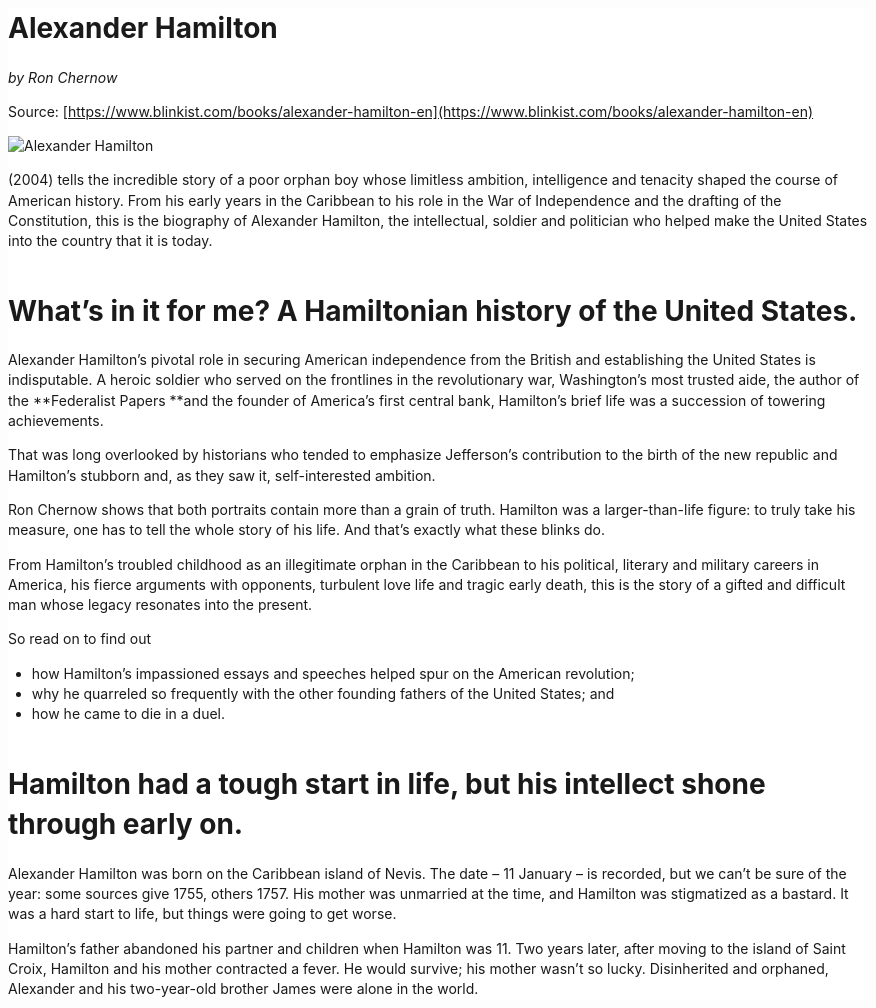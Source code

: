 # Alexander Hamilton
*by Ron Chernow*

Source: [https://www.blinkist.com/books/alexander-hamilton-en](https://www.blinkist.com/books/alexander-hamilton-en)

![Alexander Hamilton](https://images.blinkist.com/images/books/5c62ee486cee0700078afee7/1_1/470.jpg)

(2004) tells the incredible story of a poor orphan boy whose limitless ambition, intelligence and tenacity shaped the course of American history. From his early years in the Caribbean to his role in the War of Independence and the drafting of the Constitution, this is the biography of Alexander Hamilton, the intellectual, soldier and politician who helped make the United States into the country that it is today.


# What’s in it for me? A Hamiltonian history of the United States.

Alexander Hamilton’s pivotal role in securing American independence from the British and establishing the United States is indisputable. A heroic soldier who served on the frontlines in the revolutionary war, Washington’s most trusted aide, the author of the **Federalist Papers **and the founder of America’s first central bank, Hamilton’s brief life was a succession of towering achievements.

That was long overlooked by historians who tended to emphasize Jefferson’s contribution to the birth of the new republic and Hamilton’s stubborn and, as they saw it, self-interested ambition.

Ron Chernow shows that both portraits contain more than a grain of truth. Hamilton was a larger-than-life figure: to truly take his measure, one has to tell the whole story of his life. And that’s exactly what these blinks do.

From Hamilton’s troubled childhood as an illegitimate orphan in the Caribbean to his political, literary and military careers in America, his fierce arguments with opponents, turbulent love life and tragic early death, this is the story of a gifted and difficult man whose legacy resonates into the present.

So read on to find out

- how Hamilton’s impassioned essays and speeches helped spur on the American revolution;
- why he quarreled so frequently with the other founding fathers of the United States; and
- how he came to die in a duel.

# Hamilton had a tough start in life, but his intellect shone through early on.

Alexander Hamilton was born on the Caribbean island of Nevis. The date – 11 January – is recorded, but we can’t be sure of the year: some sources give 1755, others 1757. His mother was unmarried at the time, and Hamilton was stigmatized as a bastard. It was a hard start to life, but things were going to get worse.

Hamilton’s father abandoned his partner and children when Hamilton was 11. Two years later, after moving to the island of Saint Croix, Hamilton and his mother contracted a fever. He would survive; his mother wasn’t so lucky. Disinherited and orphaned, Alexander and his two-year-old brother James were alone in the world.
